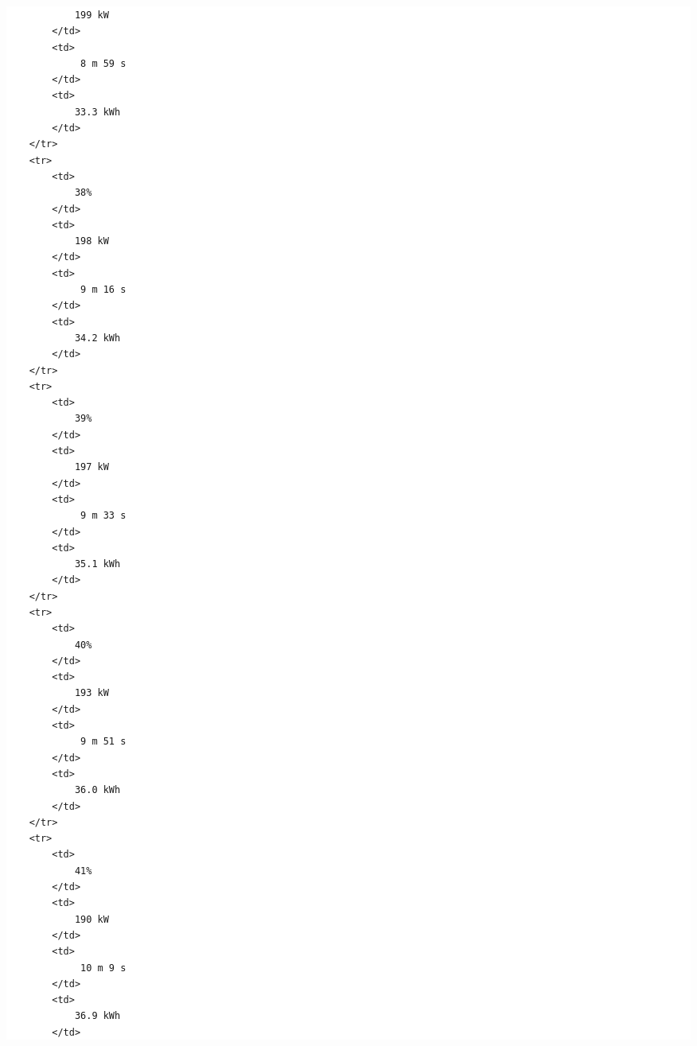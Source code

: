 				199 kW
			</td>
			<td>
				 8 m 59 s
			</td>
			<td>
				33.3 kWh
			</td>
		</tr>
		<tr>
			<td>
				38%
			</td>
			<td>
				198 kW
			</td>
			<td>
				 9 m 16 s
			</td>
			<td>
				34.2 kWh
			</td>
		</tr>
		<tr>
			<td>
				39%
			</td>
			<td>
				197 kW
			</td>
			<td>
				 9 m 33 s
			</td>
			<td>
				35.1 kWh
			</td>
		</tr>
		<tr>
			<td>
				40%
			</td>
			<td>
				193 kW
			</td>
			<td>
				 9 m 51 s
			</td>
			<td>
				36.0 kWh
			</td>
		</tr>
		<tr>
			<td>
				41%
			</td>
			<td>
				190 kW
			</td>
			<td>
				 10 m 9 s
			</td>
			<td>
				36.9 kWh
			</td>